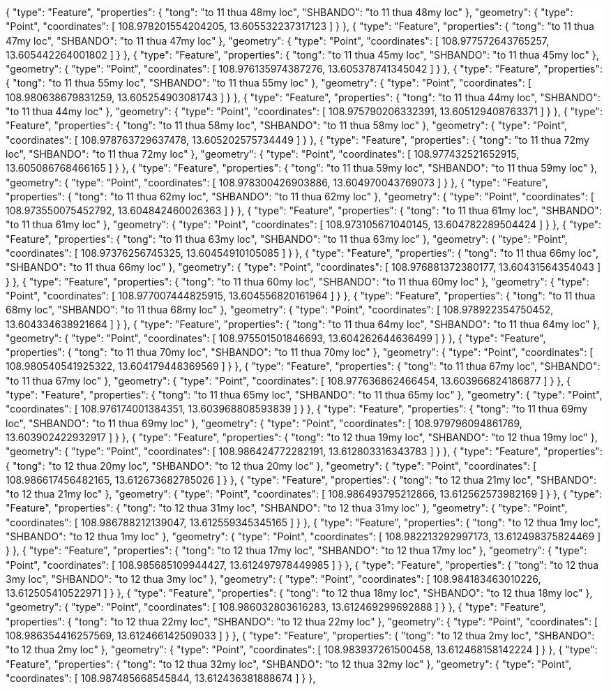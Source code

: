 { "type": "Feature", "properties": { "tong": "to 11 thua 48my loc", "SHBANDO": "to 11 thua 48my loc" }, "geometry": { "type": "Point", "coordinates": [ 108.978201554204205, 13.605532237317123 ] } },
{ "type": "Feature", "properties": { "tong": "to 11 thua 47my loc", "SHBANDO": "to 11 thua 47my loc" }, "geometry": { "type": "Point", "coordinates": [ 108.977572643765257, 13.605442264001802 ] } },
{ "type": "Feature", "properties": { "tong": "to 11 thua 45my loc", "SHBANDO": "to 11 thua 45my loc" }, "geometry": { "type": "Point", "coordinates": [ 108.976135974387276, 13.605378741345042 ] } },
{ "type": "Feature", "properties": { "tong": "to 11 thua 55my loc", "SHBANDO": "to 11 thua 55my loc" }, "geometry": { "type": "Point", "coordinates": [ 108.980638679831259, 13.605254903081743 ] } },
{ "type": "Feature", "properties": { "tong": "to 11 thua 44my loc", "SHBANDO": "to 11 thua 44my loc" }, "geometry": { "type": "Point", "coordinates": [ 108.975790206332391, 13.605129408763371 ] } },
{ "type": "Feature", "properties": { "tong": "to 11 thua 58my loc", "SHBANDO": "to 11 thua 58my loc" }, "geometry": { "type": "Point", "coordinates": [ 108.978763729637478, 13.605202575734449 ] } },
{ "type": "Feature", "properties": { "tong": "to 11 thua 72my loc", "SHBANDO": "to 11 thua 72my loc" }, "geometry": { "type": "Point", "coordinates": [ 108.977432521652915, 13.605086768466165 ] } },
{ "type": "Feature", "properties": { "tong": "to 11 thua 59my loc", "SHBANDO": "to 11 thua 59my loc" }, "geometry": { "type": "Point", "coordinates": [ 108.978300426903886, 13.604970043769073 ] } },
{ "type": "Feature", "properties": { "tong": "to 11 thua 62my loc", "SHBANDO": "to 11 thua 62my loc" }, "geometry": { "type": "Point", "coordinates": [ 108.973550075452792, 13.604842460026363 ] } },
{ "type": "Feature", "properties": { "tong": "to 11 thua 61my loc", "SHBANDO": "to 11 thua 61my loc" }, "geometry": { "type": "Point", "coordinates": [ 108.973105671040145, 13.604782289504424 ] } },
{ "type": "Feature", "properties": { "tong": "to 11 thua 63my loc", "SHBANDO": "to 11 thua 63my loc" }, "geometry": { "type": "Point", "coordinates": [ 108.97376256745325, 13.60454910105085 ] } },
{ "type": "Feature", "properties": { "tong": "to 11 thua 66my loc", "SHBANDO": "to 11 thua 66my loc" }, "geometry": { "type": "Point", "coordinates": [ 108.976881372380177, 13.60431564354043 ] } },
{ "type": "Feature", "properties": { "tong": "to 11 thua 60my loc", "SHBANDO": "to 11 thua 60my loc" }, "geometry": { "type": "Point", "coordinates": [ 108.977007444825915, 13.604556820161964 ] } },
{ "type": "Feature", "properties": { "tong": "to 11 thua 68my loc", "SHBANDO": "to 11 thua 68my loc" }, "geometry": { "type": "Point", "coordinates": [ 108.978922354750452, 13.604334638921664 ] } },
{ "type": "Feature", "properties": { "tong": "to 11 thua 64my loc", "SHBANDO": "to 11 thua 64my loc" }, "geometry": { "type": "Point", "coordinates": [ 108.975501501846693, 13.604262644636499 ] } },
{ "type": "Feature", "properties": { "tong": "to 11 thua 70my loc", "SHBANDO": "to 11 thua 70my loc" }, "geometry": { "type": "Point", "coordinates": [ 108.980540541925322, 13.604179448369569 ] } },
{ "type": "Feature", "properties": { "tong": "to 11 thua 67my loc", "SHBANDO": "to 11 thua 67my loc" }, "geometry": { "type": "Point", "coordinates": [ 108.977636862466454, 13.603966824186877 ] } },
{ "type": "Feature", "properties": { "tong": "to 11 thua 65my loc", "SHBANDO": "to 11 thua 65my loc" }, "geometry": { "type": "Point", "coordinates": [ 108.976174001384351, 13.603968808593839 ] } },
{ "type": "Feature", "properties": { "tong": "to 11 thua 69my loc", "SHBANDO": "to 11 thua 69my loc" }, "geometry": { "type": "Point", "coordinates": [ 108.979796094861769, 13.603902422932917 ] } },
{ "type": "Feature", "properties": { "tong": "to 12 thua 19my loc", "SHBANDO": "to 12 thua 19my loc" }, "geometry": { "type": "Point", "coordinates": [ 108.986424772282191, 13.612803316343783 ] } },
{ "type": "Feature", "properties": { "tong": "to 12 thua 20my loc", "SHBANDO": "to 12 thua 20my loc" }, "geometry": { "type": "Point", "coordinates": [ 108.986617456482165, 13.612673682785026 ] } },
{ "type": "Feature", "properties": { "tong": "to 12 thua 21my loc", "SHBANDO": "to 12 thua 21my loc" }, "geometry": { "type": "Point", "coordinates": [ 108.986493795212866, 13.612562573982169 ] } },
{ "type": "Feature", "properties": { "tong": "to 12 thua 31my loc", "SHBANDO": "to 12 thua 31my loc" }, "geometry": { "type": "Point", "coordinates": [ 108.986788212139047, 13.612559345345165 ] } },
{ "type": "Feature", "properties": { "tong": "to 12 thua 1my loc", "SHBANDO": "to 12 thua 1my loc" }, "geometry": { "type": "Point", "coordinates": [ 108.982213292997173, 13.612498375824469 ] } },
{ "type": "Feature", "properties": { "tong": "to 12 thua 17my loc", "SHBANDO": "to 12 thua 17my loc" }, "geometry": { "type": "Point", "coordinates": [ 108.985685109944427, 13.612497978449985 ] } },
{ "type": "Feature", "properties": { "tong": "to 12 thua 3my loc", "SHBANDO": "to 12 thua 3my loc" }, "geometry": { "type": "Point", "coordinates": [ 108.984183463010226, 13.612505410522971 ] } },
{ "type": "Feature", "properties": { "tong": "to 12 thua 18my loc", "SHBANDO": "to 12 thua 18my loc" }, "geometry": { "type": "Point", "coordinates": [ 108.986032803616283, 13.612469299692888 ] } },
{ "type": "Feature", "properties": { "tong": "to 12 thua 22my loc", "SHBANDO": "to 12 thua 22my loc" }, "geometry": { "type": "Point", "coordinates": [ 108.986354416257569, 13.612466142509033 ] } },
{ "type": "Feature", "properties": { "tong": "to 12 thua 2my loc", "SHBANDO": "to 12 thua 2my loc" }, "geometry": { "type": "Point", "coordinates": [ 108.983937261500458, 13.612468158142224 ] } },
{ "type": "Feature", "properties": { "tong": "to 12 thua 32my loc", "SHBANDO": "to 12 thua 32my loc" }, "geometry": { "type": "Point", "coordinates": [ 108.987485668545844, 13.612436381888674 ] } },